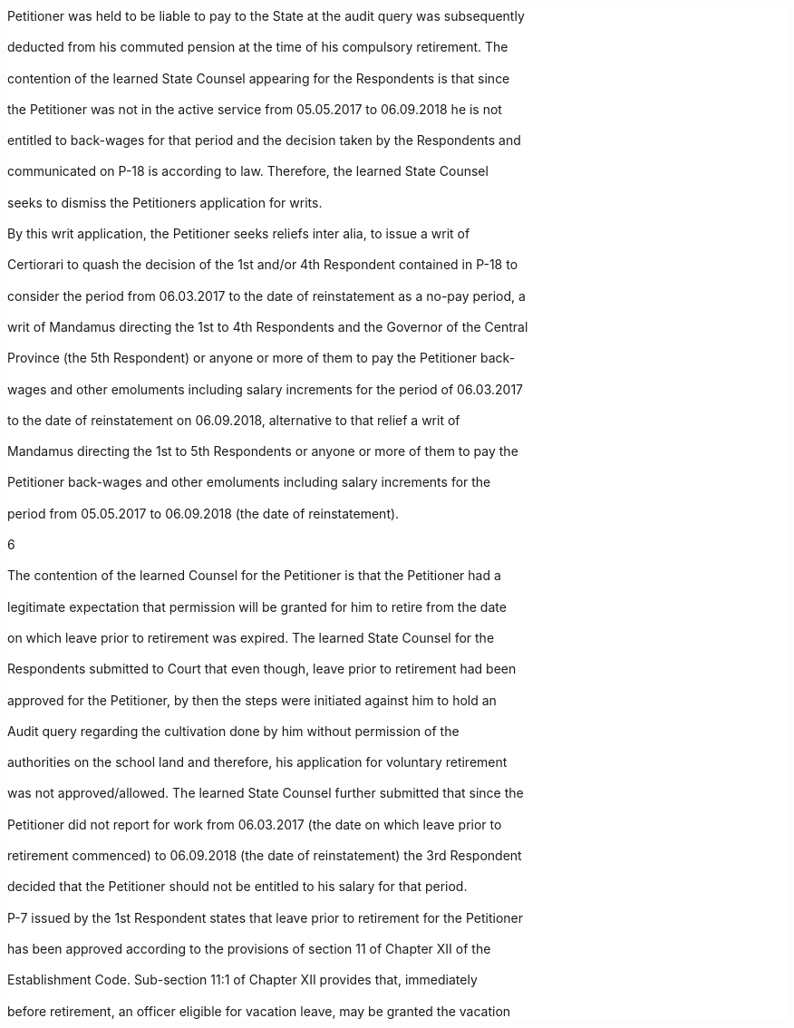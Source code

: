 Petitioner was held to be liable to pay to the State at the audit query was subsequently

deducted from his commuted pension at the time of his compulsory retirement. The

contention of the learned State Counsel appearing for the Respondents is that since

the Petitioner was not in the active service from 05.05.2017 to 06.09.2018 he is not

entitled to back-wages for that period and the decision taken by the Respondents and

communicated on P-18 is according to law. Therefore, the learned State Counsel

seeks to dismiss the Petitioners application for writs.

By this writ application, the Petitioner seeks reliefs inter alia, to issue a writ of

Certiorari to quash the decision of the 1st and/or 4th Respondent contained in P-18 to

consider the period from 06.03.2017 to the date of reinstatement as a no-pay period, a

writ of Mandamus directing the 1st to 4th Respondents and the Governor of the Central

Province (the 5th Respondent) or anyone or more of them to pay the Petitioner back-

wages and other emoluments including salary increments for the period of 06.03.2017

to the date of reinstatement on 06.09.2018, alternative to that relief a writ of

Mandamus directing the 1st to 5th Respondents or anyone or more of them to pay the

Petitioner back-wages and other emoluments including salary increments for the

period from 05.05.2017 to 06.09.2018 (the date of reinstatement).

6

The contention of the learned Counsel for the Petitioner is that the Petitioner had a

legitimate expectation that permission will be granted for him to retire from the date

on which leave prior to retirement was expired. The learned State Counsel for the

Respondents submitted to Court that even though, leave prior to retirement had been

approved for the Petitioner, by then the steps were initiated against him to hold an

Audit query regarding the cultivation done by him without permission of the

authorities on the school land and therefore, his application for voluntary retirement

was not approved/allowed. The learned State Counsel further submitted that since the

Petitioner did not report for work from 06.03.2017 (the date on which leave prior to

retirement commenced) to 06.09.2018 (the date of reinstatement) the 3rd Respondent

decided that the Petitioner should not be entitled to his salary for that period.

P-7 issued by the 1st Respondent states that leave prior to retirement for the Petitioner

has been approved according to the provisions of section 11 of Chapter XII of the

Establishment Code. Sub-section 11:1 of Chapter XII provides that, immediately

before retirement, an officer eligible for vacation leave, may be granted the vacation
